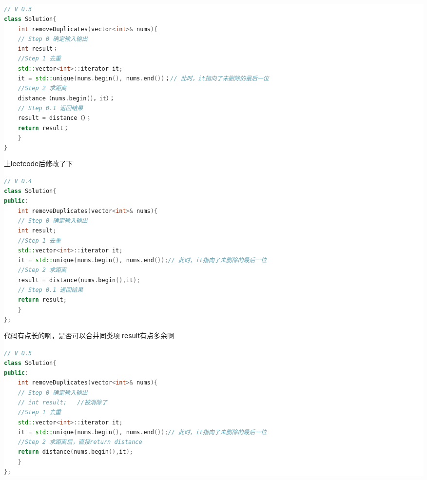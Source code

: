 ```C++
// V 0.3
class Solution{
	int removeDuplicates(vector<int>& nums){
	// Step 0 确定输入输出
	int result；
	//Step 1 去重
	std::vector<int>::iterator it;
	it = std::unique(nums.begin(), nums.end())；// 此时，it指向了未删除的最后一位
    //Step 2 求距离
    distance（nums.begin()，it）；
    // Step 0.1 返回结果
    result = distance（）；
    return result；
	}
}

```

上leetcode后修改了下
```C++
// V 0.4
class Solution{
public:
	int removeDuplicates(vector<int>& nums){
	// Step 0 确定输入输出
	int result;
	//Step 1 去重
	std::vector<int>::iterator it;
	it = std::unique(nums.begin(), nums.end());// 此时，it指向了未删除的最后一位
    //Step 2 求距离
    result = distance(nums.begin(),it);
    // Step 0.1 返回结果
    return result;
	}
};
```

代码有点长的啊，是否可以合并同类项
result有点多余啊
```C++
// V 0.5
class Solution{
public:
	int removeDuplicates(vector<int>& nums){
	// Step 0 确定输入输出
	// int result;   //被消除了
	//Step 1 去重
	std::vector<int>::iterator it;
	it = std::unique(nums.begin(), nums.end());// 此时，it指向了未删除的最后一位
    //Step 2 求距离后，直接return distance
    return distance(nums.begin(),it);
    }
};
```
